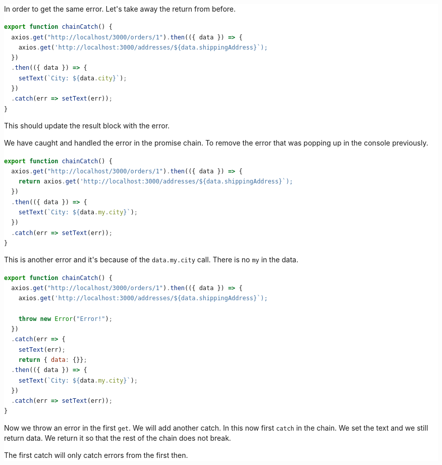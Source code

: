 In order to get the same error. Let's take away the return from before.

```javascript
export function chainCatch() {
  axios.get("http://localhost/3000/orders/1").then(({ data }) => {
    axios.get('http://localhost:3000/addresses/${data.shippingAddress}`);
  })
  .then(({ data }) => {
    setText(`City: ${data.city}`);
  })
  .catch(err => setText(err));
}
```

This should update the result block with the error.

We have caught and handled the error in the promise chain. To remove the error that was popping up in the console previously.

```javascript
export function chainCatch() {
  axios.get("http://localhost/3000/orders/1").then(({ data }) => {
    return axios.get('http://localhost:3000/addresses/${data.shippingAddress}`);
  })
  .then(({ data }) => {
    setText(`City: ${data.my.city}`);
  })
  .catch(err => setText(err));
}
```

This is another error and it's because of the `data.my.city` call. There is no `my` in the data.

```javascript
export function chainCatch() {
  axios.get("http://localhost/3000/orders/1").then(({ data }) => {
    axios.get('http://localhost:3000/addresses/${data.shippingAddress}`);

    throw new Error("Error!");
  })
  .catch(err => {
    setText(err);
    return { data: {}};
  .then(({ data }) => {
    setText(`City: ${data.my.city}`);
  })
  .catch(err => setText(err));
}
```

Now we throw an error in the first `get`. We will add another catch. In this now first `catch` in the chain. We set the text and we still return data. We return it so that the rest of the chain does not break.

The first catch will only catch errors from the first then.
